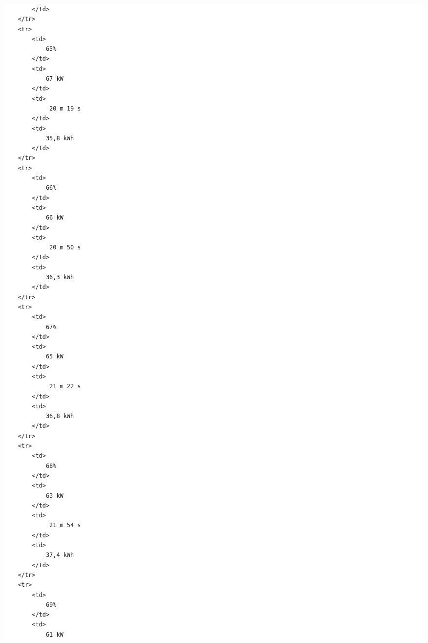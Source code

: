 			</td>
		</tr>
		<tr>
			<td>
				65%
			</td>
			<td>
				67 kW
			</td>
			<td>
				 20 m 19 s
			</td>
			<td>
				35,8 kWh
			</td>
		</tr>
		<tr>
			<td>
				66%
			</td>
			<td>
				66 kW
			</td>
			<td>
				 20 m 50 s
			</td>
			<td>
				36,3 kWh
			</td>
		</tr>
		<tr>
			<td>
				67%
			</td>
			<td>
				65 kW
			</td>
			<td>
				 21 m 22 s
			</td>
			<td>
				36,8 kWh
			</td>
		</tr>
		<tr>
			<td>
				68%
			</td>
			<td>
				63 kW
			</td>
			<td>
				 21 m 54 s
			</td>
			<td>
				37,4 kWh
			</td>
		</tr>
		<tr>
			<td>
				69%
			</td>
			<td>
				61 kW